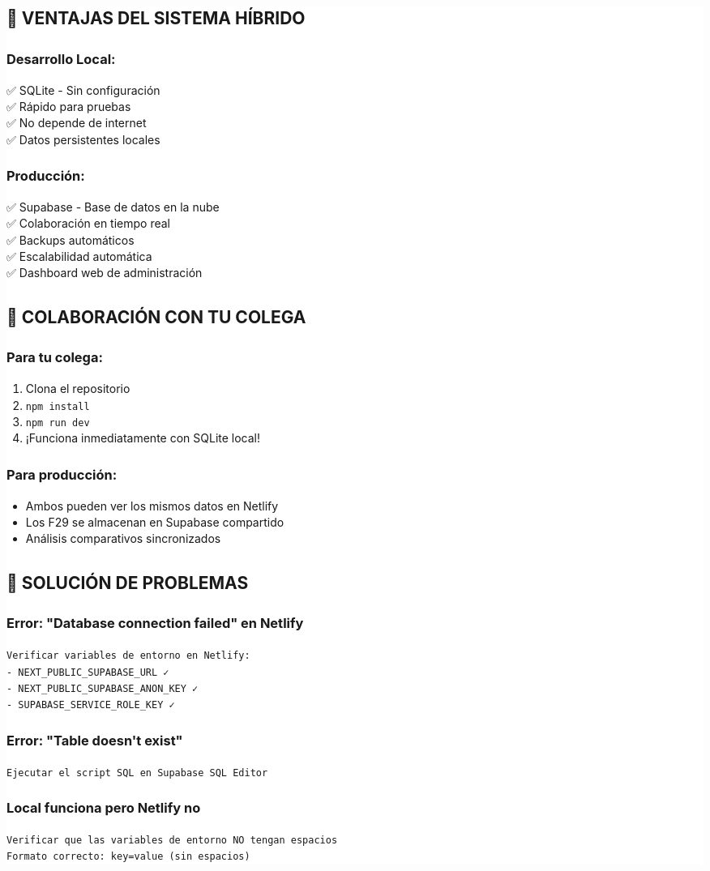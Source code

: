 ## 🔧 **VENTAJAS DEL SISTEMA HÍBRIDO**

### **Desarrollo Local:**
✅ SQLite - Sin configuración  
✅ Rápido para pruebas  
✅ No depende de internet  
✅ Datos persistentes locales  

### **Producción:**
✅ Supabase - Base de datos en la nube  
✅ Colaboración en tiempo real  
✅ Backups automáticos  
✅ Escalabilidad automática  
✅ Dashboard web de administración  

## 🎯 **COLABORACIÓN CON TU COLEGA**

### **Para tu colega:**
1. Clona el repositorio
2. `npm install`
3. `npm run dev`
4. ¡Funciona inmediatamente con SQLite local!

### **Para producción:**
- Ambos pueden ver los mismos datos en Netlify
- Los F29 se almacenan en Supabase compartido
- Análisis comparativos sincronizados

## 🚨 **SOLUCIÓN DE PROBLEMAS**

### **Error: "Database connection failed" en Netlify**
```
Verificar variables de entorno en Netlify:
- NEXT_PUBLIC_SUPABASE_URL ✓
- NEXT_PUBLIC_SUPABASE_ANON_KEY ✓  
- SUPABASE_SERVICE_ROLE_KEY ✓
```

### **Error: "Table doesn't exist"**
```
Ejecutar el script SQL en Supabase SQL Editor
```

### **Local funciona pero Netlify no**
```
Verificar que las variables de entorno NO tengan espacios
Formato correcto: key=value (sin espacios)
```
